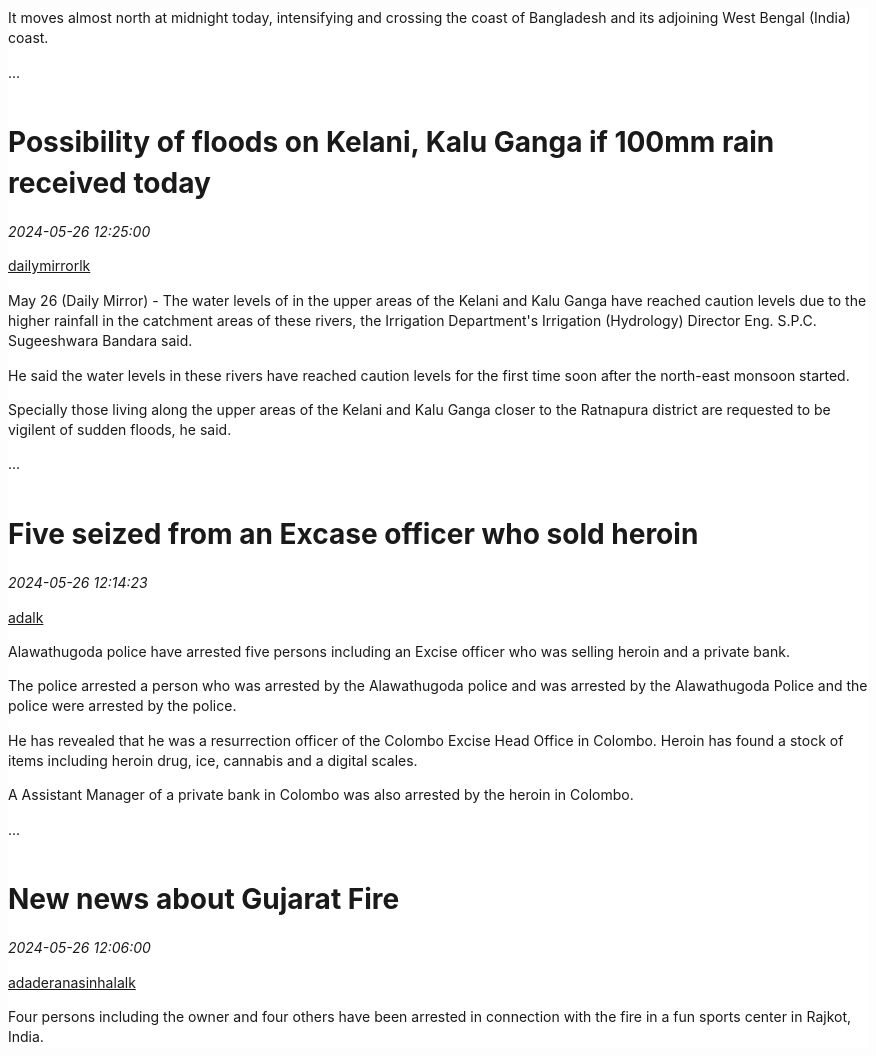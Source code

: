 It moves almost north at midnight today, intensifying and crossing the coast of Bangladesh and its adjoining West Bengal (India) coast.

...



# Possibility of floods on Kelani, Kalu Ganga if 100mm rain received today

*2024-05-26 12:25:00*

[dailymirrorlk](https://www.dailymirror.lk/breaking-news/Possibility-of-floods-on-Kelani-Kalu-Ganga-if-100mm-rain-received-today/108-283360)

May 26 (Daily Mirror) - The water levels of in the upper areas of the Kelani and Kalu Ganga have reached caution levels due to the higher rainfall in the catchment areas of these rivers, the Irrigation Department's Irrigation (Hydrology) Director Eng. S.P.C. Sugeeshwara Bandara said.

He said the water levels in these rivers have reached caution levels for the first time soon after the north-east monsoon started.

Specially those living along the upper areas of the Kelani and Kalu Ganga closer to the Ratnapura district are requested to be vigilent of sudden floods, he said.

...



# Five seized from an Excase officer who sold heroin

*2024-05-26 12:14:23*

[adalk](https://www.ada.lk/breaking_news/හෙරොයින්-අලෙවි-කෙරූ-සුරා-බදු-නිලධාරියකු-ඇතුළු-පස්-දෙනෙකු-අත්අඩංගුවට/11-409825)

Alawathugoda police have arrested five persons including an Excise officer who was selling heroin and a private bank.

The police arrested a person who was arrested by the Alawathugoda police and was arrested by the Alawathugoda Police and the police were arrested by the police.

He has revealed that he was a resurrection officer of the Colombo Excise Head Office in Colombo. Heroin has found a stock of items including heroin drug, ice, cannabis and a digital scales.

A Assistant Manager of a private bank in Colombo was also arrested by the heroin in Colombo.

...



# New news about Gujarat Fire

*2024-05-26 12:06:00*

[adaderanasinhalalk](http://sinhala.adaderana.lk/news/197023)

Four persons including the owner and four others have been arrested in connection with the fire in a fun sports center in Rajkot, India.
